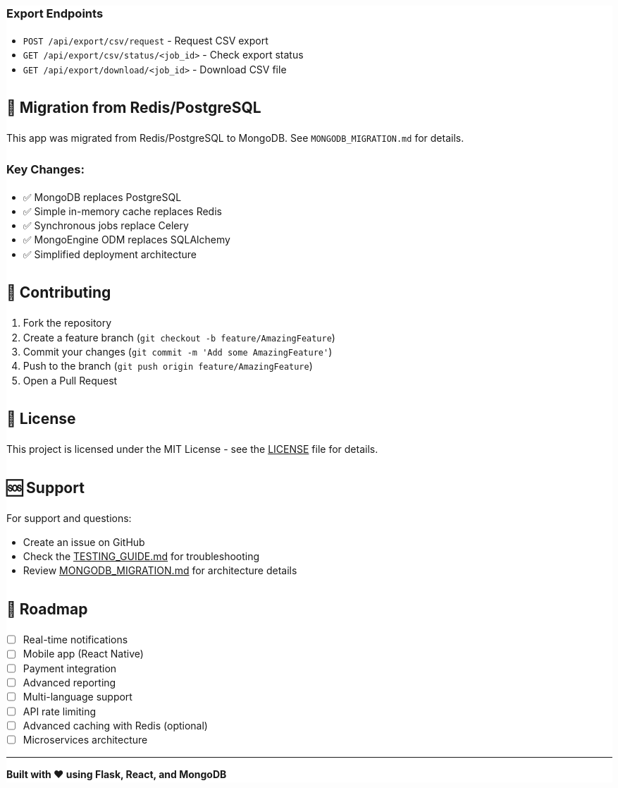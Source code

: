 ### Export Endpoints
- `POST /api/export/csv/request` - Request CSV export
- `GET /api/export/csv/status/<job_id>` - Check export status
- `GET /api/export/download/<job_id>` - Download CSV file

## 🔄 Migration from Redis/PostgreSQL

This app was migrated from Redis/PostgreSQL to MongoDB. See `MONGODB_MIGRATION.md` for details.

### Key Changes:
- ✅ MongoDB replaces PostgreSQL
- ✅ Simple in-memory cache replaces Redis  
- ✅ Synchronous jobs replace Celery
- ✅ MongoEngine ODM replaces SQLAlchemy
- ✅ Simplified deployment architecture

## 🤝 Contributing

1. Fork the repository
2. Create a feature branch (`git checkout -b feature/AmazingFeature`)
3. Commit your changes (`git commit -m 'Add some AmazingFeature'`)
4. Push to the branch (`git push origin feature/AmazingFeature`)
5. Open a Pull Request

## 📝 License

This project is licensed under the MIT License - see the [LICENSE](LICENSE) file for details.

## 🆘 Support

For support and questions:
- Create an issue on GitHub
- Check the [TESTING_GUIDE.md](TESTING_GUIDE.md) for troubleshooting
- Review [MONGODB_MIGRATION.md](MONGODB_MIGRATION.md) for architecture details

## 🎯 Roadmap

- [ ] Real-time notifications
- [ ] Mobile app (React Native)
- [ ] Payment integration
- [ ] Advanced reporting
- [ ] Multi-language support
- [ ] API rate limiting
- [ ] Advanced caching with Redis (optional)
- [ ] Microservices architecture

---

**Built with ❤️ using Flask, React, and MongoDB** 